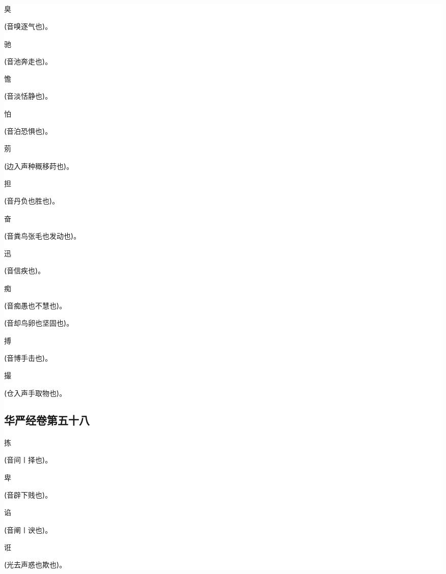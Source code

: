 臭  

(音嗅逐气也)。  

驰  

(音池奔走也)。  

憺  

(音淡恬静也)。  

怕  

(音泊恐惧也)。  

莂  

(边入声种穊移莳也)。  

担  

(音丹负也胜也)。  

奋  

(音粪鸟张毛也发动也)。  

迅  

(音信疾也)。  

痴  

(音痴愚也不慧也)。  

(音却鸟卵也坚固也)。  

搏  

(音博手击也)。  

撮  

(仓入声手取物也)。  

## 华严经卷第五十八

拣  

(音间〡择也)。  

卑  

(音辟下贱也)。  

谄  

(音阐〡谀也)。  

诳  

(光去声惑也欺也)。  
